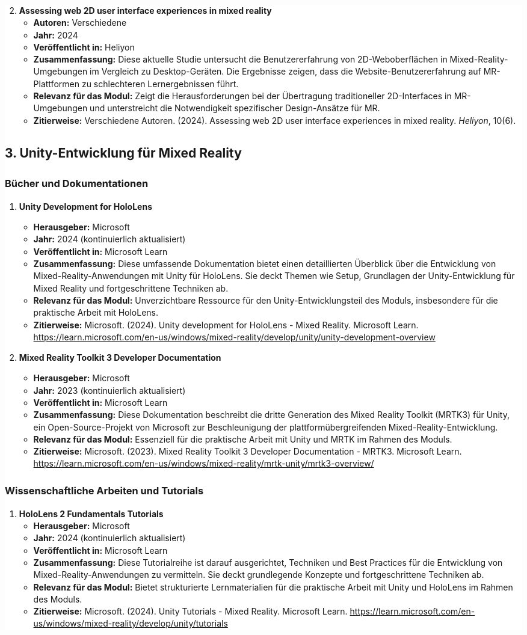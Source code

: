 2. **Assessing web 2D user interface experiences in mixed reality**
   - **Autoren:** Verschiedene
   - **Jahr:** 2024
   - **Veröffentlicht in:** Heliyon
   - **Zusammenfassung:** Diese aktuelle Studie untersucht die Benutzererfahrung von 2D-Weboberflächen in Mixed-Reality-Umgebungen im Vergleich zu Desktop-Geräten. Die Ergebnisse zeigen, dass die Website-Benutzererfahrung auf MR-Plattformen zu schlechteren Lernergebnissen führt.
   - **Relevanz für das Modul:** Zeigt die Herausforderungen bei der Übertragung traditioneller 2D-Interfaces in MR-Umgebungen und unterstreicht die Notwendigkeit spezifischer Design-Ansätze für MR.
   - **Zitierweise:** Verschiedene Autoren. (2024). Assessing web 2D user interface experiences in mixed reality. *Heliyon*, 10(6).

## 3. Unity-Entwicklung für Mixed Reality

### Bücher und Dokumentationen

1. **Unity Development for HoloLens**
   - **Herausgeber:** Microsoft
   - **Jahr:** 2024 (kontinuierlich aktualisiert)
   - **Veröffentlicht in:** Microsoft Learn
   - **Zusammenfassung:** Diese umfassende Dokumentation bietet einen detaillierten Überblick über die Entwicklung von Mixed-Reality-Anwendungen mit Unity für HoloLens. Sie deckt Themen wie Setup, Grundlagen der Unity-Entwicklung für Mixed Reality und fortgeschrittene Techniken ab.
   - **Relevanz für das Modul:** Unverzichtbare Ressource für den Unity-Entwicklungsteil des Moduls, insbesondere für die praktische Arbeit mit HoloLens.
   - **Zitierweise:** Microsoft. (2024). Unity development for HoloLens - Mixed Reality. Microsoft Learn. https://learn.microsoft.com/en-us/windows/mixed-reality/develop/unity/unity-development-overview

2. **Mixed Reality Toolkit 3 Developer Documentation**
   - **Herausgeber:** Microsoft
   - **Jahr:** 2023 (kontinuierlich aktualisiert)
   - **Veröffentlicht in:** Microsoft Learn
   - **Zusammenfassung:** Diese Dokumentation beschreibt die dritte Generation des Mixed Reality Toolkit (MRTK3) für Unity, ein Open-Source-Projekt von Microsoft zur Beschleunigung der plattformübergreifenden Mixed-Reality-Entwicklung.
   - **Relevanz für das Modul:** Essenziell für die praktische Arbeit mit Unity und MRTK im Rahmen des Moduls.
   - **Zitierweise:** Microsoft. (2023). Mixed Reality Toolkit 3 Developer Documentation - MRTK3. Microsoft Learn. https://learn.microsoft.com/en-us/windows/mixed-reality/mrtk-unity/mrtk3-overview/

### Wissenschaftliche Arbeiten und Tutorials

1. **HoloLens 2 Fundamentals Tutorials**
   - **Herausgeber:** Microsoft
   - **Jahr:** 2024 (kontinuierlich aktualisiert)
   - **Veröffentlicht in:** Microsoft Learn
   - **Zusammenfassung:** Diese Tutorialreihe ist darauf ausgerichtet, Techniken und Best Practices für die Entwicklung von Mixed-Reality-Anwendungen zu vermitteln. Sie deckt grundlegende Konzepte und fortgeschrittene Techniken ab.
   - **Relevanz für das Modul:** Bietet strukturierte Lernmaterialien für die praktische Arbeit mit Unity und HoloLens im Rahmen des Moduls.
   - **Zitierweise:** Microsoft. (2024). Unity Tutorials - Mixed Reality. Microsoft Learn. https://learn.microsoft.com/en-us/windows/mixed-reality/develop/unity/tutorials

